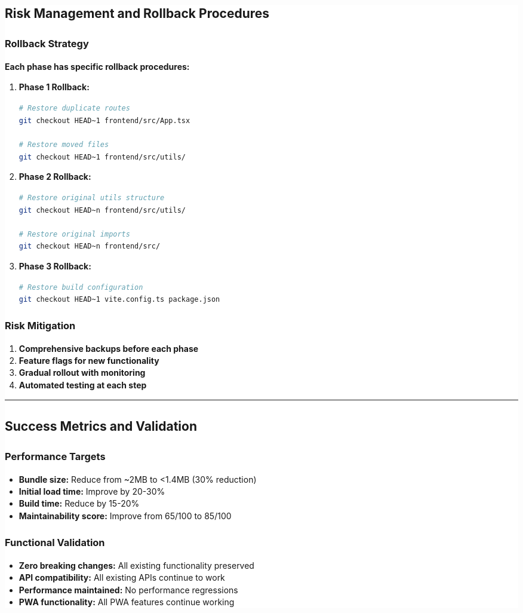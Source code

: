 
## Risk Management and Rollback Procedures

### Rollback Strategy
**Each phase has specific rollback procedures:**

1. **Phase 1 Rollback:**
   ```bash
   # Restore duplicate routes
   git checkout HEAD~1 frontend/src/App.tsx
   
   # Restore moved files
   git checkout HEAD~1 frontend/src/utils/
   ```

2. **Phase 2 Rollback:**
   ```bash
   # Restore original utils structure
   git checkout HEAD~n frontend/src/utils/
   
   # Restore original imports
   git checkout HEAD~n frontend/src/
   ```

3. **Phase 3 Rollback:**
   ```bash
   # Restore build configuration
   git checkout HEAD~1 vite.config.ts package.json
   ```

### Risk Mitigation
1. **Comprehensive backups before each phase**
2. **Feature flags for new functionality**
3. **Gradual rollout with monitoring**
4. **Automated testing at each step**

---

## Success Metrics and Validation

### Performance Targets
- **Bundle size:** Reduce from ~2MB to <1.4MB (30% reduction)
- **Initial load time:** Improve by 20-30%
- **Build time:** Reduce by 15-20%
- **Maintainability score:** Improve from 65/100 to 85/100

### Functional Validation
- **Zero breaking changes:** All existing functionality preserved
- **API compatibility:** All existing APIs continue to work
- **Performance maintained:** No performance regressions
- **PWA functionality:** All PWA features continue working
